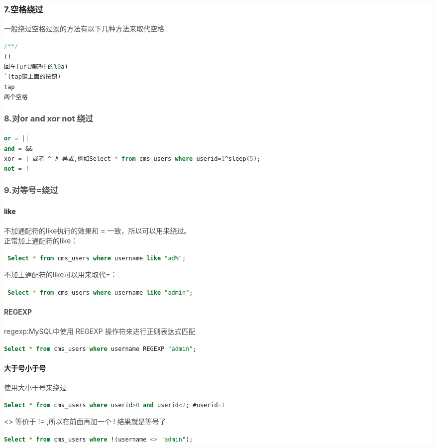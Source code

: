 ### 7.空格绕过
<font style="color:rgb(77, 77, 77);">一般绕过空格过滤的方法有以下几种方法来取代空格</font>

```sql
/**/
()
回车(url编码中的%0a)
`(tap键上面的按钮)
tap
两个空格
```

### <font style="color:rgb(79, 79, 79);">8.对or and xor not 绕过</font>
```sql
or = ||
and = &&
xor = | 或者 ^ # 异或,例如Select * from cms_users where userid=1^sleep(5);
not = !
```

### <font style="color:rgb(79, 79, 79);">9.对等号=绕过</font>
#### like
<font style="color:rgb(77, 77, 77);">不加通配符的like执行的效果和 = 一致，所以可以用来绕过。</font>  
<font style="color:rgb(77, 77, 77);">正常加上通配符的like：</font>

```sql
 Select * from cms_users where username like "ad%";
```

<font style="color:rgb(77, 77, 77);">不加上通配符的like可以用来取代=：</font>

```sql
 Select * from cms_users where username like "admin";
```

#### <font style="color:rgb(77, 77, 77);">REGEXP</font>
<font style="color:rgb(77, 77, 77);">regexp:MySQL中使用 REGEXP 操作符来进行正则表达式匹配</font>

```sql
Select * from cms_users where username REGEXP "admin";
```

#### 大于号小于号
<font style="color:rgb(77, 77, 77);">使用大小于号来绕过</font>

```sql
Select * from cms_users where userid>0 and userid<2; #userid=1
```

<font style="color:rgb(77, 77, 77);"><> 等价于 != ,所以在前面再加一个 ! 结果就是等号了</font>

```sql
Select * from cms_users where !(username <> "admin");
```
